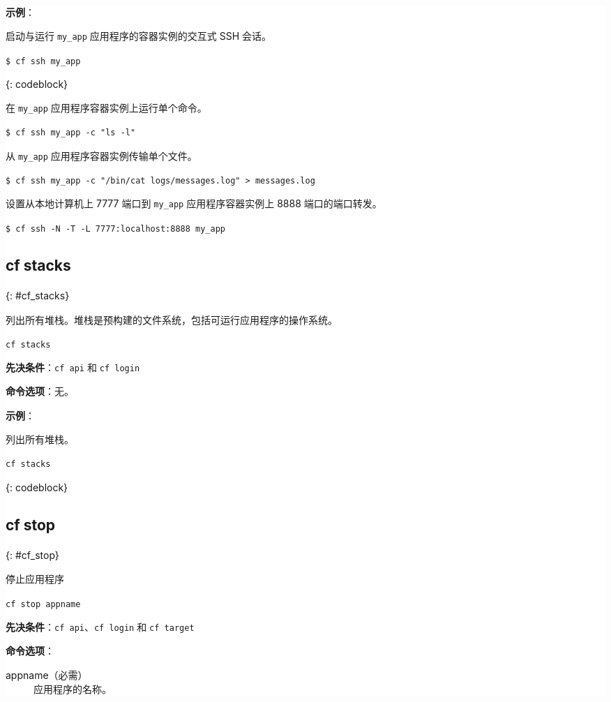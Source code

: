 <strong>示例</strong>：

启动与运行 `my_app` 应用程序的容器实例的交互式 SSH 会话。
```
$ cf ssh my_app
```
{: codeblock}

在 `my_app` 应用程序容器实例上运行单个命令。
```
$ cf ssh my_app -c "ls -l"
```

从 `my_app` 应用程序容器实例传输单个文件。
```
$ cf ssh my_app -c "/bin/cat logs/messages.log" > messages.log
```

设置从本地计算机上 7777 端口到 `my_app` 应用程序容器实例上 8888 端口的端口转发。
```
$ cf ssh -N -T -L 7777:localhost:8888 my_app

```

## cf stacks

{: #cf_stacks}

列出所有堆栈。堆栈是预构建的文件系统，包括可运行应用程序的操作系统。


```
cf stacks
```
<strong>先决条件</strong>：`cf api` 和 `cf login`

<strong>命令选项</strong>：无。

<strong>示例</strong>：

列出所有堆栈。
```
cf stacks
```
{: codeblock}


## cf stop
{: #cf_stop}

停止应用程序

```
cf stop appname
```
<strong>先决条件</strong>：`cf api`、`cf login` 和 `cf target`

<strong>命令选项</strong>：

<dl>
<dt>appname（必需）</dt>
<dd>应用程序的名称。</dd>
</dl>
